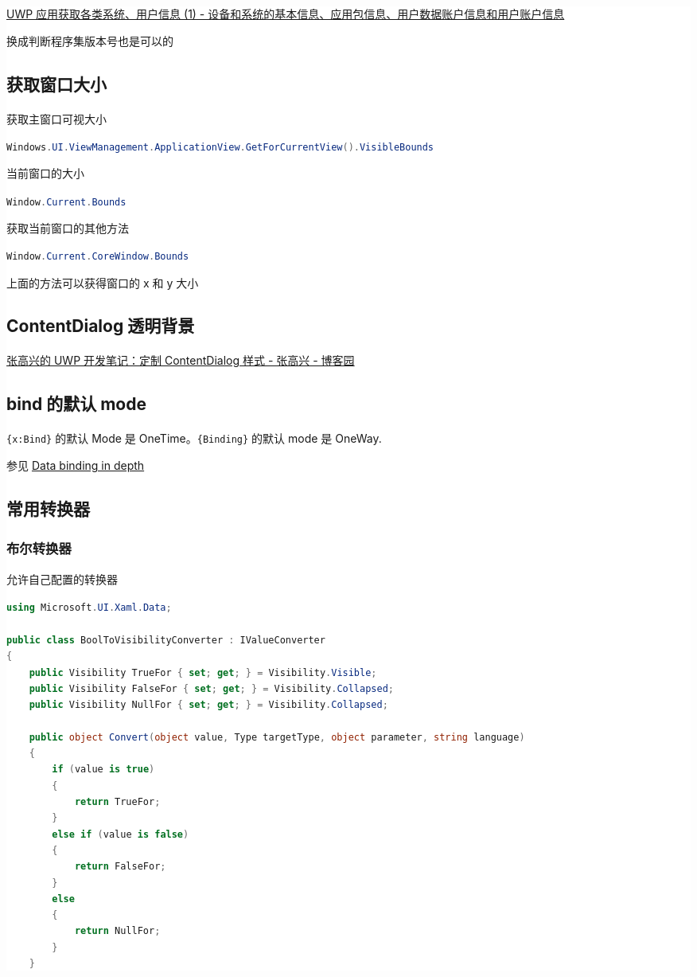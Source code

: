 [UWP 应用获取各类系统、用户信息 (1) - 设备和系统的基本信息、应用包信息、用户数据账户信息和用户账户信息](http://validvoid.net/uwp-system-info-collect-1/)

换成判断程序集版本号也是可以的

## 获取窗口大小

获取主窗口可视大小

```csharp
Windows.UI.ViewManagement.ApplicationView.GetForCurrentView().VisibleBounds
```

当前窗口的大小

```csharp
Window.Current.Bounds
```

获取当前窗口的其他方法

```csharp
Window.Current.CoreWindow.Bounds
```

上面的方法可以获得窗口的 x 和 y 大小

## ContentDialog 透明背景

[张高兴的 UWP 开发笔记：定制 ContentDialog 样式 - 张高兴 - 博客园](http://www.cnblogs.com/zhanggaoxing/p/6617806.html)

## bind 的默认 mode

`{x:Bind}` 的默认 Mode 是 OneTime。`{Binding}` 的默认 mode 是 OneWay.

参见 [Data binding in depth](https://docs.microsoft.com/en-us/windows/uwp/data-binding/data-binding-in-depth)

## 常用转换器

### 布尔转换器

允许自己配置的转换器

```csharp
using Microsoft.UI.Xaml.Data;

public class BoolToVisibilityConverter : IValueConverter
{
    public Visibility TrueFor { set; get; } = Visibility.Visible;
    public Visibility FalseFor { set; get; } = Visibility.Collapsed;
    public Visibility NullFor { set; get; } = Visibility.Collapsed;

    public object Convert(object value, Type targetType, object parameter, string language)
    {
        if (value is true)
        {
            return TrueFor;
        }
        else if (value is false)
        {
            return FalseFor;
        }
        else
        {
            return NullFor;
        }
    }
```